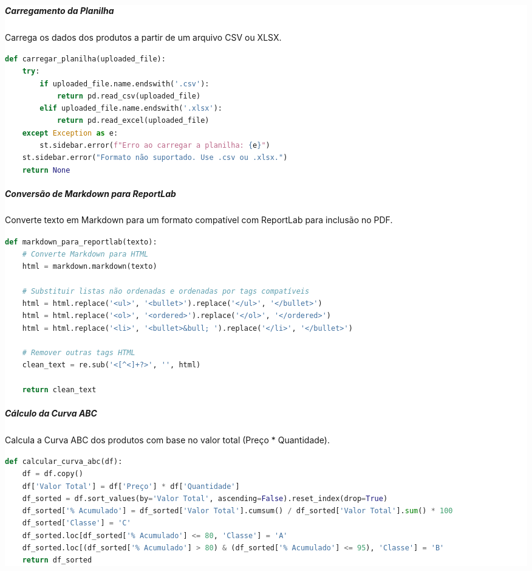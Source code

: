 ##### Carregamento da Planilha

Carrega os dados dos produtos a partir de um arquivo CSV ou XLSX.

```python
def carregar_planilha(uploaded_file):
    try:
        if uploaded_file.name.endswith('.csv'):
            return pd.read_csv(uploaded_file)
        elif uploaded_file.name.endswith('.xlsx'):
            return pd.read_excel(uploaded_file)
    except Exception as e:
        st.sidebar.error(f"Erro ao carregar a planilha: {e}")
    st.sidebar.error("Formato não suportado. Use .csv ou .xlsx.")
    return None
```

##### Conversão de Markdown para ReportLab

Converte texto em Markdown para um formato compatível com ReportLab para inclusão no PDF.

```python
def markdown_para_reportlab(texto):
    # Converte Markdown para HTML
    html = markdown.markdown(texto)

    # Substituir listas não ordenadas e ordenadas por tags compatíveis
    html = html.replace('<ul>', '<bullet>').replace('</ul>', '</bullet>')
    html = html.replace('<ol>', '<ordered>').replace('</ol>', '</ordered>')
    html = html.replace('<li>', '<bullet>&bull; ').replace('</li>', '</bullet>')

    # Remover outras tags HTML
    clean_text = re.sub('<[^<]+?>', '', html)

    return clean_text
```

##### Cálculo da Curva ABC

Calcula a Curva ABC dos produtos com base no valor total (Preço * Quantidade).

```python
def calcular_curva_abc(df):
    df = df.copy()
    df['Valor Total'] = df['Preço'] * df['Quantidade']
    df_sorted = df.sort_values(by='Valor Total', ascending=False).reset_index(drop=True)
    df_sorted['% Acumulado'] = df_sorted['Valor Total'].cumsum() / df_sorted['Valor Total'].sum() * 100
    df_sorted['Classe'] = 'C'
    df_sorted.loc[df_sorted['% Acumulado'] <= 80, 'Classe'] = 'A'
    df_sorted.loc[(df_sorted['% Acumulado'] > 80) & (df_sorted['% Acumulado'] <= 95), 'Classe'] = 'B'
    return df_sorted
```
